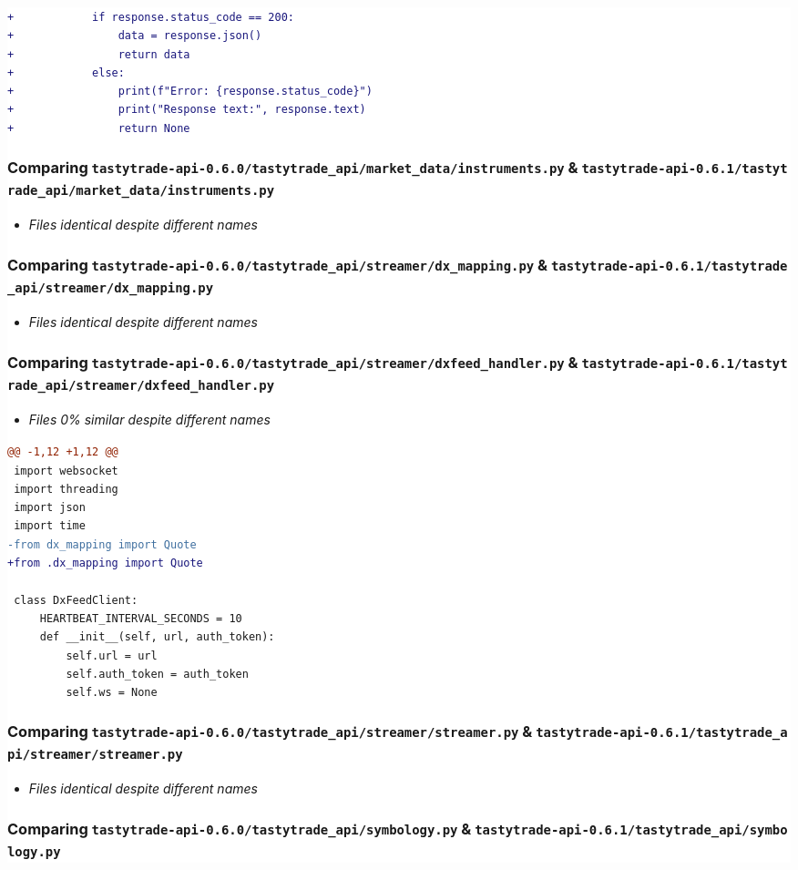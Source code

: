 ```diff
+            if response.status_code == 200:
+                data = response.json()
+                return data
+            else:
+                print(f"Error: {response.status_code}")
+                print("Response text:", response.text)
+                return None
```

### Comparing `tastytrade-api-0.6.0/tastytrade_api/market_data/instruments.py` & `tastytrade-api-0.6.1/tastytrade_api/market_data/instruments.py`

 * *Files identical despite different names*

### Comparing `tastytrade-api-0.6.0/tastytrade_api/streamer/dx_mapping.py` & `tastytrade-api-0.6.1/tastytrade_api/streamer/dx_mapping.py`

 * *Files identical despite different names*

### Comparing `tastytrade-api-0.6.0/tastytrade_api/streamer/dxfeed_handler.py` & `tastytrade-api-0.6.1/tastytrade_api/streamer/dxfeed_handler.py`

 * *Files 0% similar despite different names*

```diff
@@ -1,12 +1,12 @@
 import websocket
 import threading
 import json
 import time
-from dx_mapping import Quote
+from .dx_mapping import Quote
 
 class DxFeedClient:
     HEARTBEAT_INTERVAL_SECONDS = 10
     def __init__(self, url, auth_token):
         self.url = url
         self.auth_token = auth_token
         self.ws = None
```

### Comparing `tastytrade-api-0.6.0/tastytrade_api/streamer/streamer.py` & `tastytrade-api-0.6.1/tastytrade_api/streamer/streamer.py`

 * *Files identical despite different names*

### Comparing `tastytrade-api-0.6.0/tastytrade_api/symbology.py` & `tastytrade-api-0.6.1/tastytrade_api/symbology.py`
